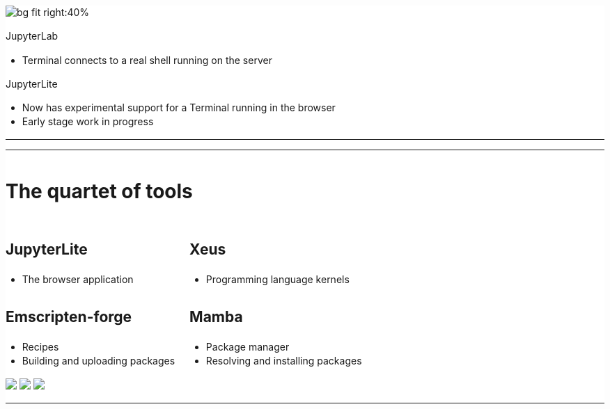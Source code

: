 ![bg fit right:40%](https://raw.githubusercontent.com/jupyterlite/terminal/main/screenshot.png)

JupyterLab

- Terminal connects to a real shell running on the server

JupyterLite

- Now has experimental support for a Terminal running in the browser
- Early stage work in progress

---

<video
  controls
  width="100%"
  height="600px"
  src="https://raw.githubusercontent.com/jtpio/pydata-paris-2024-jupyterlite-xeus/main/img/terminal.m4v">
</video>

---

# The quartet of tools

<div class="columns">
<div>

## JupyterLite

- The browser application

## Emscripten-forge

- Recipes
- Building and uploading packages

</div>
<div>

## Xeus

- Programming language kernels

## Mamba

- Package manager
- Resolving and installing packages

</div>
</div>

<div class="center">
<img width="10%" src="https://raw.githubusercontent.com/jupyterlite/jupyterlite/main/docs/_static/icon.svg">
<img width="20%" src="https://raw.githubusercontent.com/jupyter-xeus/xeus/main/docs/source/xeus.svg">
<img width="30%" src="https://raw.githubusercontent.com/mamba-org/mamba/main/docs/assets/mamba_header.png">
</div>

---